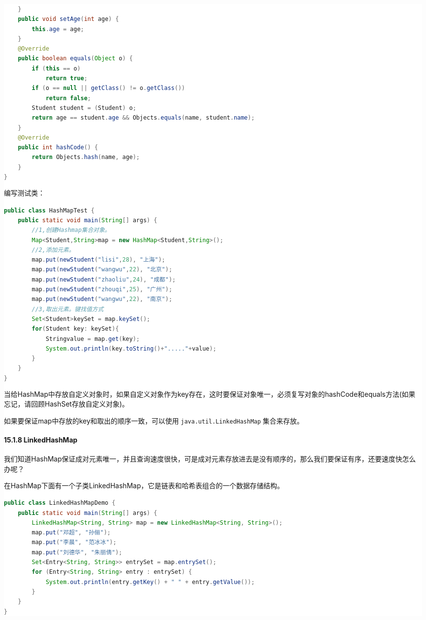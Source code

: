 ```java
    } 
    public void setAge(int age) {
        this.age = age;
    } 
    @Override
    public boolean equals(Object o) {
        if (this == o)
            return true;
        if (o == null || getClass() != o.getClass())
            return false;
        Student student = (Student) o;
        return age == student.age && Objects.equals(name, student.name);
    } 
    @Override
    public int hashCode() {
        return Objects.hash(name, age);
    }
}
```

编写测试类：

```java
public class HashMapTest {
    public static void main(String[] args) {
        //1,创建Hashmap集合对象。
        Map<Student,String>map = new HashMap<Student,String>();
        //2,添加元素。
        map.put(newStudent("lisi",28), "上海");
        map.put(newStudent("wangwu",22), "北京");
        map.put(newStudent("zhaoliu",24), "成都");
        map.put(newStudent("zhouqi",25), "广州");
        map.put(newStudent("wangwu",22), "南京");
        //3,取出元素。键找值方式
        Set<Student>keySet = map.keySet();
        for(Student key: keySet){
            Stringvalue = map.get(key);
            System.out.println(key.toString()+"....."+value);
        }
    }
}
```

当给HashMap中存放自定义对象时，如果自定义对象作为key存在，这时要保证对象唯一，必须复写对象的hashCode和equals方法(如果忘记，请回顾HashSet存放自定义对象)。

如果要保证map中存放的key和取出的顺序一致，可以使用 `java.util.LinkedHashMap` 集合来存放。

#### 15.1.8 LinkedHashMap

我们知道HashMap保证成对元素唯一，并且查询速度很快，可是成对元素存放进去是没有顺序的，那么我们要保证有序，还要速度快怎么办呢？

在HashMap下面有一个子类LinkedHashMap，它是链表和哈希表组合的一个数据存储结构。

```java
public class LinkedHashMapDemo {
    public static void main(String[] args) {
        LinkedHashMap<String, String> map = new LinkedHashMap<String, String>();
        map.put("邓超", "孙俪");
        map.put("李晨", "范冰冰");
        map.put("刘德华", "朱丽倩");
        Set<Entry<String, String>> entrySet = map.entrySet();
        for (Entry<String, String> entry : entrySet) {
            System.out.println(entry.getKey() + " " + entry.getValue());
        }
    }
}

```